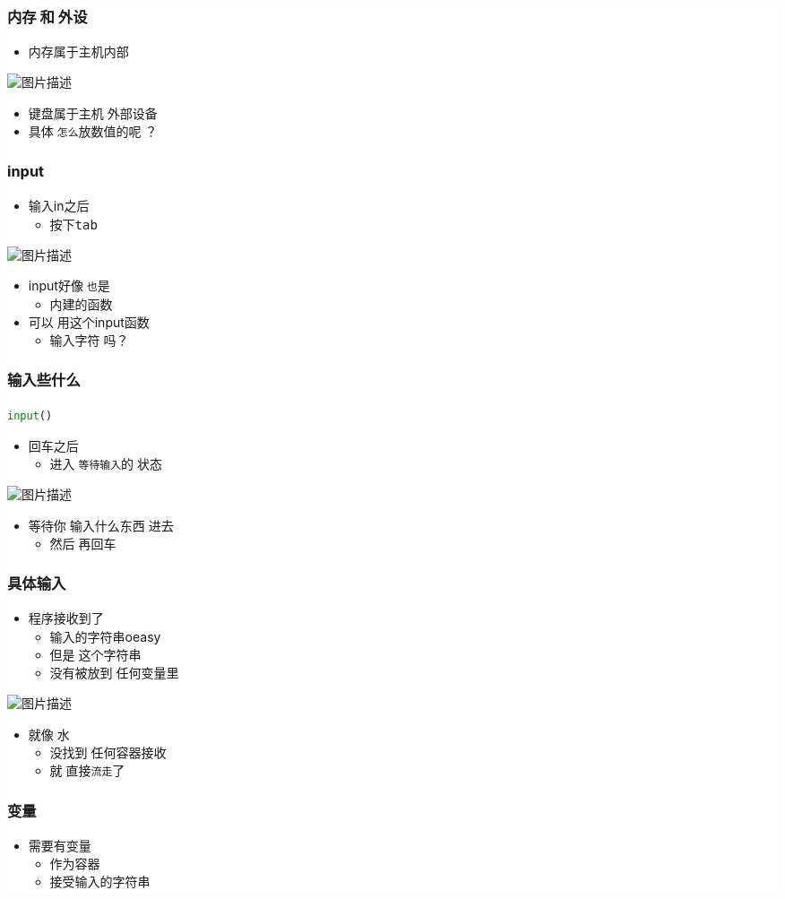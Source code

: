 ### 内存 和 外设

- 内存属于主机内部

![图片描述](https://doc.shiyanlou.com/courses/uid1190679-20240928-1727483854364)

- 键盘属于主机 外部设备
- 具体 `怎么`放数值的呢 ？

### input

- 输入in之后
	- 按下<kbd>tab</kbd>

![图片描述](https://doc.shiyanlou.com/courses/uid1190679-20240325-1711331384327)

- input好像 `也`是 
	- 内建的函数 
- 可以 用这个input函数
	- 输入字符 吗？

### 输入些什么

```python
input()
```

- <kbd>回车</kbd>之后
	- 进入 `等待输入`的 状态

![图片描述](https://doc.shiyanlou.com/courses/uid1190679-20211021-1634786993355)

- 等待你 输入什么东西 进去
	- 然后 再<kbd>回车</kbd>

### 具体输入

- 程序接收到了 
	- 输入的字符串oeasy
	- 但是 这个字符串 
	- 没有被放到 任何变量里

![图片描述](https://doc.shiyanlou.com/courses/uid1190679-20211021-1634787110893)

- 就像 水 
	- 没找到 任何容器接收
	- 就 直接`流走`了

### 变量

- 需要有变量 
	- 作为容器 
	- 接受输入的字符串
